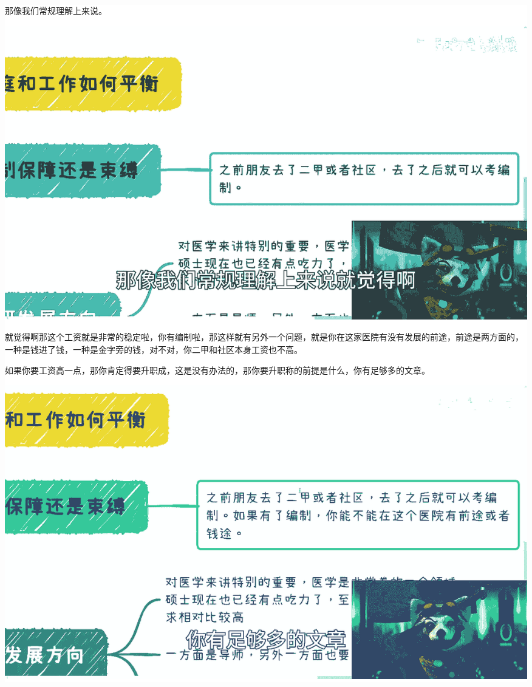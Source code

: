 那像我们常规理解上来说。

![](img/185328ecaf136e9b92fa2a4fb83da4d8_248.png)

就觉得啊那这个工资就是非常的稳定啦，你有编制啦，那这样就有另外一个问题，就是你在这家医院有没有发展的前途，前途是两方面的，一种是钱进了钱，一种是金字旁的钱，对不对，你二甲和社区本身工资也不高。

如果你要工资高一点，那你肯定得要升职成，这是没有办法的，那你要升职称的前提是什么，你有足够多的文章。

![](img/185328ecaf136e9b92fa2a4fb83da4d8_250.png)
